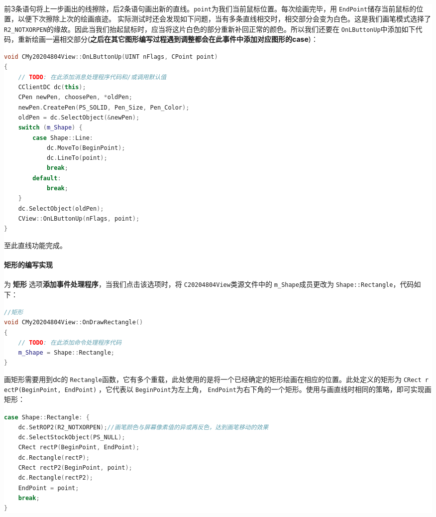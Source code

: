 前3条语句将上一步画出的线擦除，后2条语句画出新的直线。`point`为我们当前鼠标位置。每次绘画完毕，用 `EndPoint`储存当前鼠标的位置，以便下次擦除上次的绘画痕迹。
实际测试时还会发现如下问题，当有多条直线相交时，相交部分会变为白色。这是我们画笔模式选择了 `R2_NOTXORPEN`的缘故。因此当我们抬起鼠标时，应当将这片白色的部分重新补回正常的颜色。所以我们还要在 `OnLButtonUp`中添加如下代码，重新绘画一遍相交部分(**之后在其它图形编写过程遇到调整都会在此事件中添加对应图形的case**)：

```c++
void CMy20204804View::OnLButtonUp(UINT nFlags, CPoint point)
{
	// TODO: 在此添加消息处理程序代码和/或调用默认值
	CClientDC dc(this);
	CPen newPen, choosePen, *oldPen;
	newPen.CreatePen(PS_SOLID, Pen_Size, Pen_Color);
	oldPen = dc.SelectObject(&newPen);
	switch (m_Shape) {
		case Shape::Line:
			dc.MoveTo(BeginPoint);
			dc.LineTo(point);
			break;
		default:
			break;
	}
	dc.SelectObject(oldPen);
	CView::OnLButtonUp(nFlags, point);
}
```

至此直线功能完成。

#### 矩形的编写实现

为 **矩形** 选项**添加事件处理程序**，当我们点击该选项时，将 `C20204804View`类源文件中的 `m_Shape`成员更改为 `Shape::Rectangle`，代码如下：

```c++
//矩形
void CMy20204804View::OnDrawRectangle()
{
	// TODO: 在此添加命令处理程序代码
	m_Shape = Shape::Rectangle;
}
```



画矩形需要用到dc的 `Rectangle`函数，它有多个重载，此处使用的是将一个已经确定的矩形绘画在相应的位置。此处定义的矩形为 `CRect rectP(BeginPoint, EndPoint)` ，它代表以 `BeginPoint`为左上角， `EndPoint`为右下角的一个矩形。使用与画直线时相同的策略，即可实现画矩形：

```c++
case Shape::Rectangle: {
    dc.SetROP2(R2_NOTXORPEN);//画笔颜色与屏幕像素值的异或再反色，达到画笔移动的效果
    dc.SelectStockObject(PS_NULL);
    CRect rectP(BeginPoint, EndPoint);
    dc.Rectangle(rectP);
    CRect rectP2(BeginPoint, point);
    dc.Rectangle(rectP2);
    EndPoint = point;
    break;
}
```
